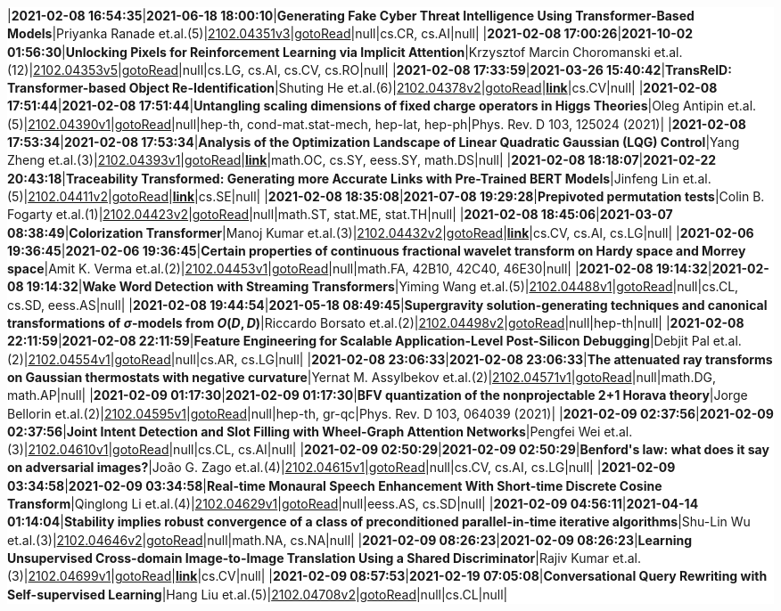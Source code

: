 |**2021-02-08 16:54:35**|**2021-06-18 18:00:10**|**Generating Fake Cyber Threat Intelligence Using Transformer-Based Models**|Priyanka Ranade et.al.(5)|[2102.04351v3](http://arxiv.org/abs/2102.04351v3)|[gotoRead](http://arxiv.org/pdf/2102.04351v3)|null|cs.CR, cs.AI|null|
|**2021-02-08 17:00:26**|**2021-10-02 01:56:30**|**Unlocking Pixels for Reinforcement Learning via Implicit Attention**|Krzysztof Marcin Choromanski et.al.(12)|[2102.04353v5](http://arxiv.org/abs/2102.04353v5)|[gotoRead](http://arxiv.org/pdf/2102.04353v5)|null|cs.LG, cs.AI, cs.CV, cs.RO|null|
|**2021-02-08 17:33:59**|**2021-03-26 15:40:42**|**TransReID: Transformer-based Object Re-Identification**|Shuting He et.al.(6)|[2102.04378v2](http://arxiv.org/abs/2102.04378v2)|[gotoRead](http://arxiv.org/pdf/2102.04378v2)|**[link](https://github.com/heshuting555/TransReID)**|cs.CV|null|
|**2021-02-08 17:51:44**|**2021-02-08 17:51:44**|**Untangling scaling dimensions of fixed charge operators in Higgs   Theories**|Oleg Antipin et.al.(5)|[2102.04390v1](http://arxiv.org/abs/2102.04390v1)|[gotoRead](http://arxiv.org/pdf/2102.04390v1)|null|hep-th, cond-mat.stat-mech, hep-lat, hep-ph|Phys. Rev. D 103, 125024 (2021)|
|**2021-02-08 17:53:34**|**2021-02-08 17:53:34**|**Analysis of the Optimization Landscape of Linear Quadratic Gaussian   (LQG) Control**|Yang Zheng et.al.(3)|[2102.04393v1](http://arxiv.org/abs/2102.04393v1)|[gotoRead](http://arxiv.org/pdf/2102.04393v1)|**[link](https://github.com/zhengy09/LQG_gradient)**|math.OC, cs.SY, eess.SY, math.DS|null|
|**2021-02-08 18:18:07**|**2021-02-22 20:43:18**|**Traceability Transformed: Generating more Accurate Links with   Pre-Trained BERT Models**|Jinfeng Lin et.al.(5)|[2102.04411v2](http://arxiv.org/abs/2102.04411v2)|[gotoRead](http://arxiv.org/pdf/2102.04411v2)|**[link](https://github.com/jinfenglin/TraceBERT)**|cs.SE|null|
|**2021-02-08 18:35:08**|**2021-07-08 19:29:28**|**Prepivoted permutation tests**|Colin B. Fogarty et.al.(1)|[2102.04423v2](http://arxiv.org/abs/2102.04423v2)|[gotoRead](http://arxiv.org/pdf/2102.04423v2)|null|math.ST, stat.ME, stat.TH|null|
|**2021-02-08 18:45:06**|**2021-03-07 08:38:49**|**Colorization Transformer**|Manoj Kumar et.al.(3)|[2102.04432v2](http://arxiv.org/abs/2102.04432v2)|[gotoRead](http://arxiv.org/pdf/2102.04432v2)|**[link](https://github.com/google-research/google-research)**|cs.CV, cs.AI, cs.LG|null|
|**2021-02-06 19:36:45**|**2021-02-06 19:36:45**|**Certain properties of continuous fractional wavelet transform on Hardy   space and Morrey space**|Amit K. Verma et.al.(2)|[2102.04453v1](http://arxiv.org/abs/2102.04453v1)|[gotoRead](http://arxiv.org/pdf/2102.04453v1)|null|math.FA, 42B10, 42C40, 46E30|null|
|**2021-02-08 19:14:32**|**2021-02-08 19:14:32**|**Wake Word Detection with Streaming Transformers**|Yiming Wang et.al.(5)|[2102.04488v1](http://arxiv.org/abs/2102.04488v1)|[gotoRead](http://arxiv.org/pdf/2102.04488v1)|null|cs.CL, cs.SD, eess.AS|null|
|**2021-02-08 19:44:54**|**2021-05-18 08:49:45**|**Supergravity solution-generating techniques and canonical   transformations of $σ$-models from $O(D,D)$**|Riccardo Borsato et.al.(2)|[2102.04498v2](http://arxiv.org/abs/2102.04498v2)|[gotoRead](http://arxiv.org/pdf/2102.04498v2)|null|hep-th|null|
|**2021-02-08 22:11:59**|**2021-02-08 22:11:59**|**Feature Engineering for Scalable Application-Level Post-Silicon   Debugging**|Debjit Pal et.al.(2)|[2102.04554v1](http://arxiv.org/abs/2102.04554v1)|[gotoRead](http://arxiv.org/pdf/2102.04554v1)|null|cs.AR, cs.LG|null|
|**2021-02-08 23:06:33**|**2021-02-08 23:06:33**|**The attenuated ray transforms on Gaussian thermostats with negative   curvature**|Yernat M. Assylbekov et.al.(2)|[2102.04571v1](http://arxiv.org/abs/2102.04571v1)|[gotoRead](http://arxiv.org/pdf/2102.04571v1)|null|math.DG, math.AP|null|
|**2021-02-09 01:17:30**|**2021-02-09 01:17:30**|**BFV quantization of the nonprojectable 2+1 Horava theory**|Jorge Bellorin et.al.(2)|[2102.04595v1](http://arxiv.org/abs/2102.04595v1)|[gotoRead](http://arxiv.org/pdf/2102.04595v1)|null|hep-th, gr-qc|Phys. Rev. D 103, 064039 (2021)|
|**2021-02-09 02:37:56**|**2021-02-09 02:37:56**|**Joint Intent Detection and Slot Filling with Wheel-Graph Attention   Networks**|Pengfei Wei et.al.(3)|[2102.04610v1](http://arxiv.org/abs/2102.04610v1)|[gotoRead](http://arxiv.org/pdf/2102.04610v1)|null|cs.CL, cs.AI|null|
|**2021-02-09 02:50:29**|**2021-02-09 02:50:29**|**Benford's law: what does it say on adversarial images?**|João G. Zago et.al.(4)|[2102.04615v1](http://arxiv.org/abs/2102.04615v1)|[gotoRead](http://arxiv.org/pdf/2102.04615v1)|null|cs.CV, cs.AI, cs.LG|null|
|**2021-02-09 03:34:58**|**2021-02-09 03:34:58**|**Real-time Monaural Speech Enhancement With Short-time Discrete Cosine   Transform**|Qinglong Li et.al.(4)|[2102.04629v1](http://arxiv.org/abs/2102.04629v1)|[gotoRead](http://arxiv.org/pdf/2102.04629v1)|null|eess.AS, cs.SD|null|
|**2021-02-09 04:56:11**|**2021-04-14 01:14:04**|**Stability implies robust convergence of a class of preconditioned   parallel-in-time iterative algorithms**|Shu-Lin Wu et.al.(3)|[2102.04646v2](http://arxiv.org/abs/2102.04646v2)|[gotoRead](http://arxiv.org/pdf/2102.04646v2)|null|math.NA, cs.NA|null|
|**2021-02-09 08:26:23**|**2021-02-09 08:26:23**|**Learning Unsupervised Cross-domain Image-to-Image Translation Using a   Shared Discriminator**|Rajiv Kumar et.al.(3)|[2102.04699v1](http://arxiv.org/abs/2102.04699v1)|[gotoRead](http://arxiv.org/pdf/2102.04699v1)|**[link](https://github.com/rajiv1990/Unsupervised-Cross-domain-I2I-using-a-Shared-Discriminator)**|cs.CV|null|
|**2021-02-09 08:57:53**|**2021-02-19 07:05:08**|**Conversational Query Rewriting with Self-supervised Learning**|Hang Liu et.al.(5)|[2102.04708v2](http://arxiv.org/abs/2102.04708v2)|[gotoRead](http://arxiv.org/pdf/2102.04708v2)|null|cs.CL|null|